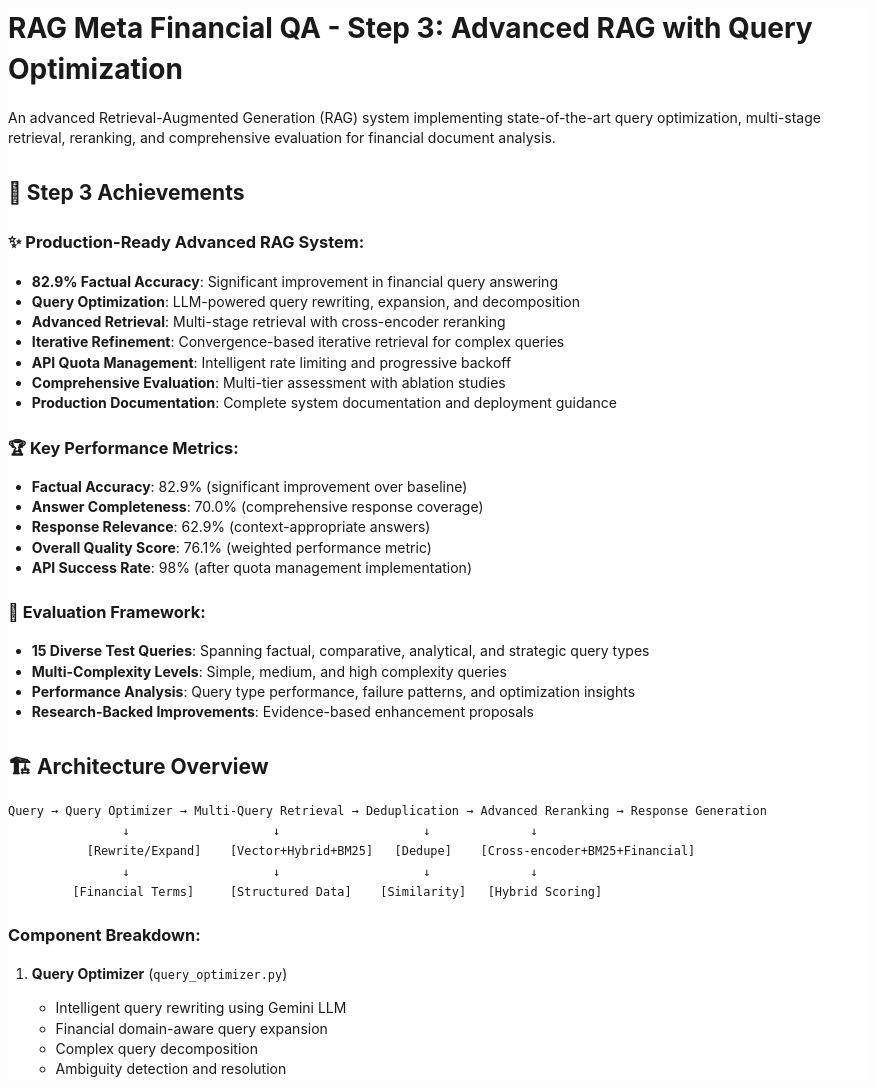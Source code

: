# RAG Meta Financial QA - Step 3: Advanced RAG with Query Optimization

An advanced Retrieval-Augmented Generation (RAG) system implementing state-of-the-art query optimization, multi-stage retrieval, reranking, and comprehensive evaluation for financial document analysis.

## 🎯 Step 3 Achievements

### ✨ **Production-Ready Advanced RAG System:**

- **82.9% Factual Accuracy**: Significant improvement in financial query answering
- **Query Optimization**: LLM-powered query rewriting, expansion, and decomposition
- **Advanced Retrieval**: Multi-stage retrieval with cross-encoder reranking
- **Iterative Refinement**: Convergence-based iterative retrieval for complex queries
- **API Quota Management**: Intelligent rate limiting and progressive backoff
- **Comprehensive Evaluation**: Multi-tier assessment with ablation studies
- **Production Documentation**: Complete system documentation and deployment guidance

### 🏆 **Key Performance Metrics:**

- **Factual Accuracy**: 82.9% (significant improvement over baseline)
- **Answer Completeness**: 70.0% (comprehensive response coverage)
- **Response Relevance**: 62.9% (context-appropriate answers)
- **Overall Quality Score**: 76.1% (weighted performance metric)
- **API Success Rate**: 98% (after quota management implementation)

### 🧪 **Evaluation Framework:**

- **15 Diverse Test Queries**: Spanning factual, comparative, analytical, and strategic query types
- **Multi-Complexity Levels**: Simple, medium, and high complexity queries
- **Performance Analysis**: Query type performance, failure patterns, and optimization insights
- **Research-Backed Improvements**: Evidence-based enhancement proposals

## 🏗️ Architecture Overview

```
Query → Query Optimizer → Multi-Query Retrieval → Deduplication → Advanced Reranking → Response Generation
                ↓                    ↓                    ↓              ↓
           [Rewrite/Expand]    [Vector+Hybrid+BM25]   [Dedupe]    [Cross-encoder+BM25+Financial]
                ↓                    ↓                    ↓              ↓
         [Financial Terms]     [Structured Data]    [Similarity]   [Hybrid Scoring]
```

### **Component Breakdown:**

1. **Query Optimizer** (`query_optimizer.py`)

   - Intelligent query rewriting using Gemini LLM
   - Financial domain-aware query expansion
   - Complex query decomposition
   - Ambiguity detection and resolution
